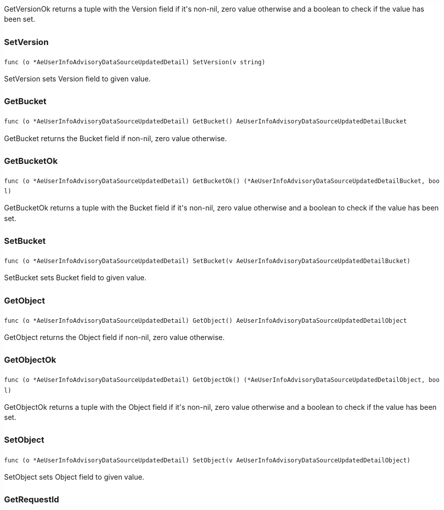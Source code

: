 GetVersionOk returns a tuple with the Version field if it's non-nil, zero value otherwise
and a boolean to check if the value has been set.

### SetVersion

`func (o *AeUserInfoAdvisoryDataSourceUpdatedDetail) SetVersion(v string)`

SetVersion sets Version field to given value.


### GetBucket

`func (o *AeUserInfoAdvisoryDataSourceUpdatedDetail) GetBucket() AeUserInfoAdvisoryDataSourceUpdatedDetailBucket`

GetBucket returns the Bucket field if non-nil, zero value otherwise.

### GetBucketOk

`func (o *AeUserInfoAdvisoryDataSourceUpdatedDetail) GetBucketOk() (*AeUserInfoAdvisoryDataSourceUpdatedDetailBucket, bool)`

GetBucketOk returns a tuple with the Bucket field if it's non-nil, zero value otherwise
and a boolean to check if the value has been set.

### SetBucket

`func (o *AeUserInfoAdvisoryDataSourceUpdatedDetail) SetBucket(v AeUserInfoAdvisoryDataSourceUpdatedDetailBucket)`

SetBucket sets Bucket field to given value.


### GetObject

`func (o *AeUserInfoAdvisoryDataSourceUpdatedDetail) GetObject() AeUserInfoAdvisoryDataSourceUpdatedDetailObject`

GetObject returns the Object field if non-nil, zero value otherwise.

### GetObjectOk

`func (o *AeUserInfoAdvisoryDataSourceUpdatedDetail) GetObjectOk() (*AeUserInfoAdvisoryDataSourceUpdatedDetailObject, bool)`

GetObjectOk returns a tuple with the Object field if it's non-nil, zero value otherwise
and a boolean to check if the value has been set.

### SetObject

`func (o *AeUserInfoAdvisoryDataSourceUpdatedDetail) SetObject(v AeUserInfoAdvisoryDataSourceUpdatedDetailObject)`

SetObject sets Object field to given value.


### GetRequestId
